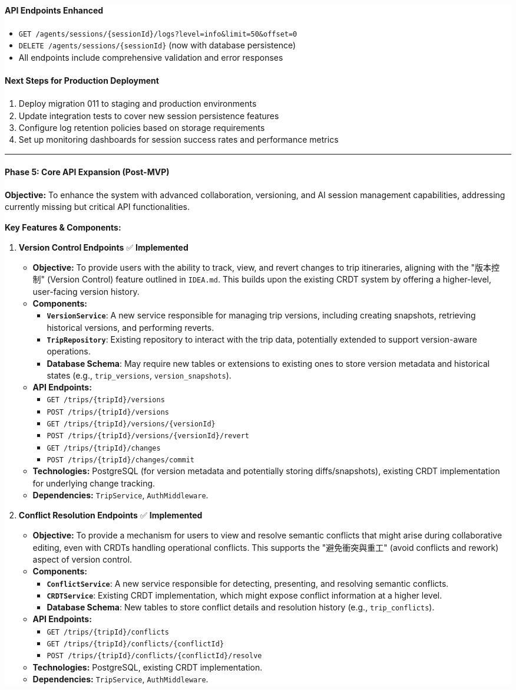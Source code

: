#### **API Endpoints Enhanced**
- `GET /agents/sessions/{sessionId}/logs?level=info&limit=50&offset=0`
- `DELETE /agents/sessions/{sessionId}` (now with database persistence)
- All endpoints include comprehensive validation and error responses

#### **Next Steps for Production Deployment**
1. Deploy migration 011 to staging and production environments
2. Update integration tests to cover new session persistence features
3. Configure log retention policies based on storage requirements
4. Set up monitoring dashboards for session success rates and performance metrics

---

#### **Phase 5: Core API Expansion** (Post-MVP)

**Objective:** To enhance the system with advanced collaboration, versioning, and AI session management capabilities, addressing currently missing but critical API functionalities.

**Key Features & Components:**

1.  **Version Control Endpoints** ✅ **Implemented**
    *   **Objective:** To provide users with the ability to track, view, and revert changes to trip itineraries, aligning with the "版本控制" (Version Control) feature outlined in `IDEA.md`. This builds upon the existing CRDT system by offering a higher-level, user-facing version history.
    *   **Components:**
        *   **`VersionService`**: A new service responsible for managing trip versions, including creating snapshots, retrieving historical versions, and performing reverts.
        *   **`TripRepository`**: Existing repository to interact with the trip data, potentially extended to support version-aware operations.
        *   **Database Schema**: May require new tables or extensions to existing ones to store version metadata and historical states (e.g., `trip_versions`, `version_snapshots`).
    *   **API Endpoints:**
        *   `GET /trips/{tripId}/versions`
        *   `POST /trips/{tripId}/versions`
        *   `GET /trips/{tripId}/versions/{versionId}`
        *   `POST /trips/{tripId}/versions/{versionId}/revert`
        *   `GET /trips/{tripId}/changes`
        *   `POST /trips/{tripId}/changes/commit`
    *   **Technologies:** PostgreSQL (for version metadata and potentially storing diffs/snapshots), existing CRDT implementation for underlying change tracking.
    *   **Dependencies:** `TripService`, `AuthMiddleware`.

2.  **Conflict Resolution Endpoints** ✅ **Implemented**
    *   **Objective:** To provide a mechanism for users to view and resolve semantic conflicts that might arise during collaborative editing, even with CRDTs handling operational conflicts. This supports the "避免衝突與重工" (avoid conflicts and rework) aspect of version control.
    *   **Components:**
        *   **`ConflictService`**: A new service responsible for detecting, presenting, and resolving semantic conflicts.
        *   **`CRDTService`**: Existing CRDT implementation, which might expose conflict information at a higher level.
        *   **Database Schema**: New tables to store conflict details and resolution history (e.g., `trip_conflicts`).
    *   **API Endpoints:**
        *   `GET /trips/{tripId}/conflicts`
        *   `GET /trips/{tripId}/conflicts/{conflictId}`
        *   `POST /trips/{tripId}/conflicts/{conflictId}/resolve`
    *   **Technologies:** PostgreSQL, existing CRDT implementation.
    *   **Dependencies:** `TripService`, `AuthMiddleware`.
